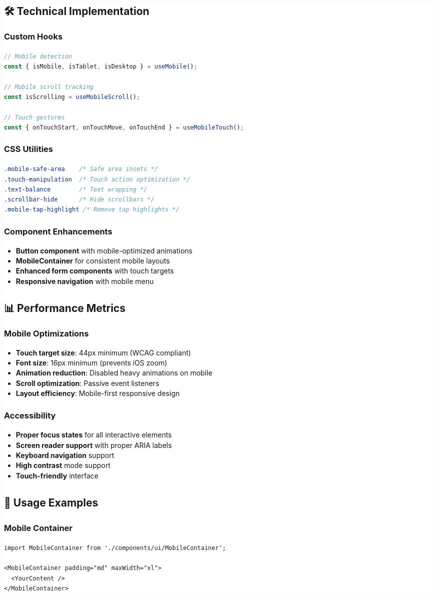 ## 🛠 Technical Implementation

### Custom Hooks
```typescript
// Mobile detection
const { isMobile, isTablet, isDesktop } = useMobile();

// Mobile scroll tracking
const isScrolling = useMobileScroll();

// Touch gestures
const { onTouchStart, onTouchMove, onTouchEnd } = useMobileTouch();
```

### CSS Utilities
```css
.mobile-safe-area    /* Safe area insets */
.touch-manipulation  /* Touch action optimization */
.text-balance        /* Text wrapping */
.scrollbar-hide      /* Hide scrollbars */
.mobile-tap-highlight /* Remove tap highlights */
```

### Component Enhancements
- **Button component** with mobile-optimized animations
- **MobileContainer** for consistent mobile layouts
- **Enhanced form components** with touch targets
- **Responsive navigation** with mobile menu

## 📊 Performance Metrics

### Mobile Optimizations
- **Touch target size**: 44px minimum (WCAG compliant)
- **Font size**: 16px minimum (prevents iOS zoom)
- **Animation reduction**: Disabled heavy animations on mobile
- **Scroll optimization**: Passive event listeners
- **Layout efficiency**: Mobile-first responsive design

### Accessibility
- **Proper focus states** for all interactive elements
- **Screen reader support** with proper ARIA labels
- **Keyboard navigation** support
- **High contrast** mode support
- **Touch-friendly** interface

## 🔧 Usage Examples

### Mobile Container
```tsx
import MobileContainer from './components/ui/MobileContainer';

<MobileContainer padding="md" maxWidth="xl">
  <YourContent />
</MobileContainer>
```
